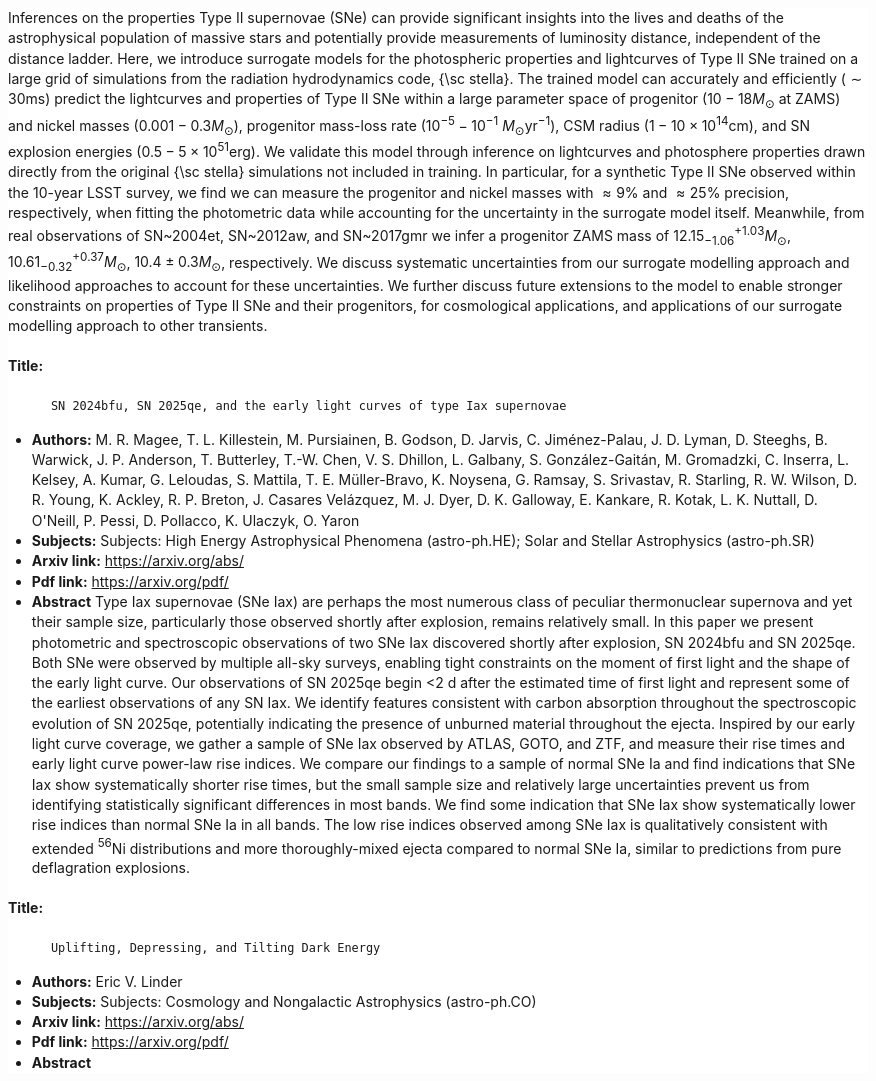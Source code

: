  Inferences on the properties Type II supernovae (SNe) can provide significant insights into the lives and deaths of the astrophysical population of massive stars and potentially provide measurements of luminosity distance, independent of the distance ladder. Here, we introduce surrogate models for the photospheric properties and lightcurves of Type II SNe trained on a large grid of simulations from the radiation hydrodynamics code, {\sc stella}. The trained model can accurately and efficiently ($\sim 30$ms) predict the lightcurves and properties of Type II SNe within a large parameter space of progenitor ($10-18 M_{\odot}$ at ZAMS) and nickel masses ($0.001-0.3M_{\odot}$), progenitor mass-loss rate ($10^{-5}-10^{-1}~M_{\odot}$yr$^{-1}$), CSM radius ($1-10\times10^{14}$cm), and SN explosion energies ($0.5-5 \times 10^{51}$erg). We validate this model through inference on lightcurves and photosphere properties drawn directly from the original {\sc stella} simulations not included in training. In particular, for a synthetic Type II SNe observed within the 10-year LSST survey, we find we can measure the progenitor and nickel masses with $\approx 9\%$ and $\approx 25\%$ precision, respectively, when fitting the photometric data while accounting for the uncertainty in the surrogate model itself. Meanwhile, from real observations of SN~2004et, SN~2012aw, and SN~2017gmr we infer a progenitor ZAMS mass of $12.15_{-1.06}^{+1.03} M_{\odot}$, $10.61_{-0.32}^{+0.37} M_{\odot}$, $10.4 \pm 0.3 M_{\odot}$, respectively. We discuss systematic uncertainties from our surrogate modelling approach and likelihood approaches to account for these uncertainties. We further discuss future extensions to the model to enable stronger constraints on properties of Type II SNe and their progenitors, for cosmological applications, and applications of our surrogate modelling approach to other transients.
#### Title:
          SN 2024bfu, SN 2025qe, and the early light curves of type Iax supernovae
 - **Authors:** M. R. Magee, T. L. Killestein, M. Pursiainen, B. Godson, D. Jarvis, C. Jiménez-Palau, J. D. Lyman, D. Steeghs, B. Warwick, J. P. Anderson, T. Butterley, T.-W. Chen, V. S. Dhillon, L. Galbany, S. González-Gaitán, M. Gromadzki, C. Inserra, L. Kelsey, A. Kumar, G. Leloudas, S. Mattila, T. E. Müller-Bravo, K. Noysena, G. Ramsay, S. Srivastav, R. Starling, R. W. Wilson, D. R. Young, K. Ackley, R. P. Breton, J. Casares Velázquez, M. J. Dyer, D. K. Galloway, E. Kankare, R. Kotak, L. K. Nuttall, D. O'Neill, P. Pessi, D. Pollacco, K. Ulaczyk, O. Yaron
 - **Subjects:** Subjects:
High Energy Astrophysical Phenomena (astro-ph.HE); Solar and Stellar Astrophysics (astro-ph.SR)
 - **Arxiv link:** https://arxiv.org/abs/
 - **Pdf link:** https://arxiv.org/pdf/
 - **Abstract**
 Type Iax supernovae (SNe Iax) are perhaps the most numerous class of peculiar thermonuclear supernova and yet their sample size, particularly those observed shortly after explosion, remains relatively small. In this paper we present photometric and spectroscopic observations of two SNe Iax discovered shortly after explosion, SN 2024bfu and SN 2025qe. Both SNe were observed by multiple all-sky surveys, enabling tight constraints on the moment of first light and the shape of the early light curve. Our observations of SN 2025qe begin <2 d after the estimated time of first light and represent some of the earliest observations of any SN Iax. We identify features consistent with carbon absorption throughout the spectroscopic evolution of SN 2025qe, potentially indicating the presence of unburned material throughout the ejecta. Inspired by our early light curve coverage, we gather a sample of SNe Iax observed by ATLAS, GOTO, and ZTF, and measure their rise times and early light curve power-law rise indices. We compare our findings to a sample of normal SNe Ia and find indications that SNe Iax show systematically shorter rise times, but the small sample size and relatively large uncertainties prevent us from identifying statistically significant differences in most bands. We find some indication that SNe Iax show systematically lower rise indices than normal SNe Ia in all bands. The low rise indices observed among SNe Iax is qualitatively consistent with extended $^{56}$Ni distributions and more thoroughly-mixed ejecta compared to normal SNe Ia, similar to predictions from pure deflagration explosions.
#### Title:
          Uplifting, Depressing, and Tilting Dark Energy
 - **Authors:** Eric V. Linder
 - **Subjects:** Subjects:
Cosmology and Nongalactic Astrophysics (astro-ph.CO)
 - **Arxiv link:** https://arxiv.org/abs/
 - **Pdf link:** https://arxiv.org/pdf/
 - **Abstract**